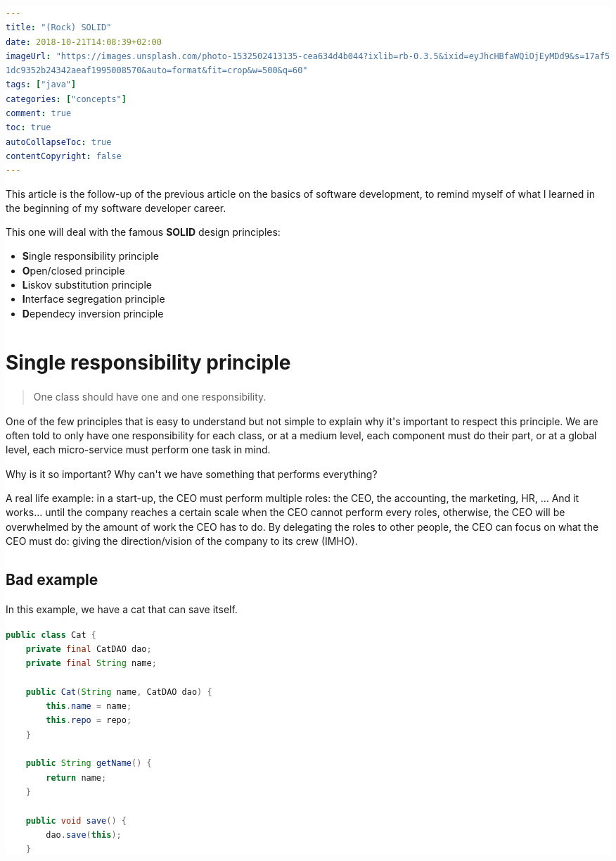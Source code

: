 ```yaml
---
title: "(Rock) SOLID"
date: 2018-10-21T14:08:39+02:00
imageUrl: "https://images.unsplash.com/photo-1532502413135-cea634d4b044?ixlib=rb-0.3.5&ixid=eyJhcHBfaWQiOjEyMDd9&s=17af51dc9352b24342aeaf1995008570&auto=format&fit=crop&w=500&q=60"
tags: ["java"]
categories: ["concepts"]
comment: true
toc: true
autoCollapseToc: true
contentCopyright: false
---
```


This article is the follow-up of the previous article on the basics of software development, to remind myself of what I learned in the beginning of my software developer career.

This one will deal with the famous **SOLID** design principles:

- **S**ingle responsibility principle
- **O**pen/closed principle
- **L**iskov substitution principle
- **I**nterface segregation principle
- **D**ependecy inversion principle



# Single responsibility principle

> One class should have one and one responsibility.

One of the few principles that is easy to understand but not simple to explain why it's important to respect this principle.
We are often told to only have one responsibility for each class, or at a medium level, each component must do their part, or at a global level, each micro-service must perform one task in mind.

Why is it so important? Why can't we have something that performs everything?

A real life example: in a start-up, the CEO must perform multiple roles: the CEO, the accounting, the marketing, HR, ...
And it works... until the company reaches a certain scale when the CEO cannot perform every roles, otherwise, the CEO will be overwhelmed by the amount of work the CEO has to do.
By delegating the roles to other people, the CEO can focus on what the CEO must do: giving the direction/vision of the company to its crew (IMHO).

## Bad example

In this example, we have a cat that can save itself.

```java
public class Cat {
    private final CatDAO dao;
    private final String name;

    public Cat(String name, CatDAO dao) {
        this.name = name;
        this.repo = repo;
    }

    public String getName() {
        return name;
    }

    public void save() {
        dao.save(this);
    }
```
